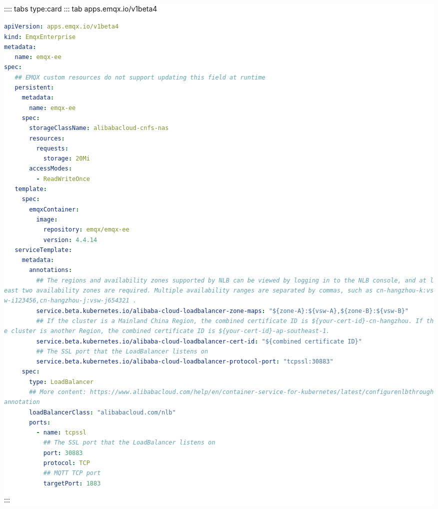 
:::: tabs type:card
::: tab apps.emqx.io/v1beta4

```yaml
apiVersion: apps.emqx.io/v1beta4
kind: EmqxEnterprise
metadata:
   name: emqx-ee
spec:
   ## EMQX custom resources do not support updating this field at runtime
   persistent:
     metadata:
       name: emqx-ee
     spec:
       storageClassName: alibabacloud-cnfs-nas
       resources:
         requests:
           storage: 20Mi
       accessModes:
         - ReadWriteOnce
   template:
     spec:
       emqxContainer:
         image:
           repository: emqx/emqx-ee
           version: 4.4.14
   serviceTemplate:
     metadata:
       annotations:
         ## The regions and availability zones supported by NLB can be viewed by logging in to the NLB console, and at least two availability zones are required. Multiple availability ranges are separated by commas, such as cn-hangzhou-k:vsw-i123456,cn-hangzhou-j:vsw-j654321 .
         service.beta.kubernetes.io/alibaba-cloud-loadbalancer-zone-maps: "${zone-A}:${vsw-A},${zone-B}:${vsw-B}"
         ## If the cluster is a Mainland China Region, the combined certificate ID is ${your-cert-id}-cn-hangzhou. If the cluster is another Region, the combined certificate ID is ${your-cert-id}-ap-southeast-1.
         service.beta.kubernetes.io/alibaba-cloud-loadbalancer-cert-id: "${combined certificate ID}"
         ## The SSL port that the LoadBalancer listens on
         service.beta.kubernetes.io/alibaba-cloud-loadbalancer-protocol-port: "tcpssl:30883"
     spec:
       type: LoadBalancer
       ## More content: https://www.alibabacloud.com/help/en/container-service-for-kubernetes/latest/configurenlbthroughannotation
       loadBalancerClass: "alibabacloud.com/nlb"
       ports:
         - name: tcpssl
           ## The SSL port that the LoadBalancer listens on
           port: 30883
           protocol: TCP
           ## MQTT TCP port
           targetPort: 1883
```
:::
